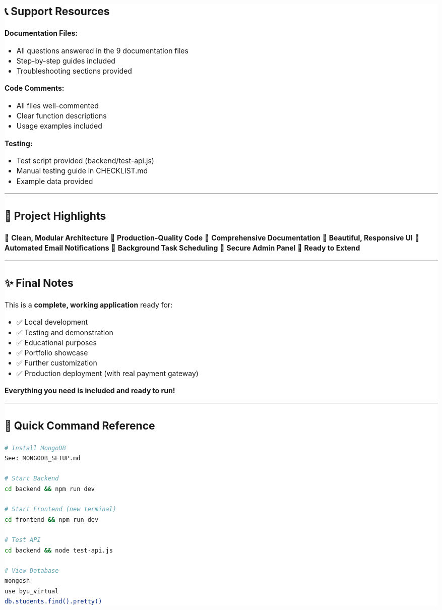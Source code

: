## 📞 Support Resources

**Documentation Files:**
- All questions answered in the 9 documentation files
- Step-by-step guides included
- Troubleshooting sections provided

**Code Comments:**
- All files well-commented
- Clear function descriptions
- Usage examples included

**Testing:**
- Test script provided (backend/test-api.js)
- Manual testing guide in CHECKLIST.md
- Example data provided

---

## 🎊 Project Highlights

🌟 **Clean, Modular Architecture**
🌟 **Production-Quality Code**
🌟 **Comprehensive Documentation**
🌟 **Beautiful, Responsive UI**
🌟 **Automated Email Notifications**
🌟 **Background Task Scheduling**
🌟 **Secure Admin Panel**
🌟 **Ready to Extend**

---

## ✨ Final Notes

This is a **complete, working application** ready for:
- ✅ Local development
- ✅ Testing and demonstration
- ✅ Educational purposes
- ✅ Portfolio showcase
- ✅ Further customization
- ✅ Production deployment (with real payment gateway)

**Everything you need is included and ready to run!**

---

## 🎯 Quick Command Reference

```bash
# Install MongoDB
See: MONGODB_SETUP.md

# Start Backend
cd backend && npm run dev

# Start Frontend (new terminal)
cd frontend && npm run dev

# Test API
cd backend && node test-api.js

# View Database
mongosh
use byu_virtual
db.students.find().pretty()
```